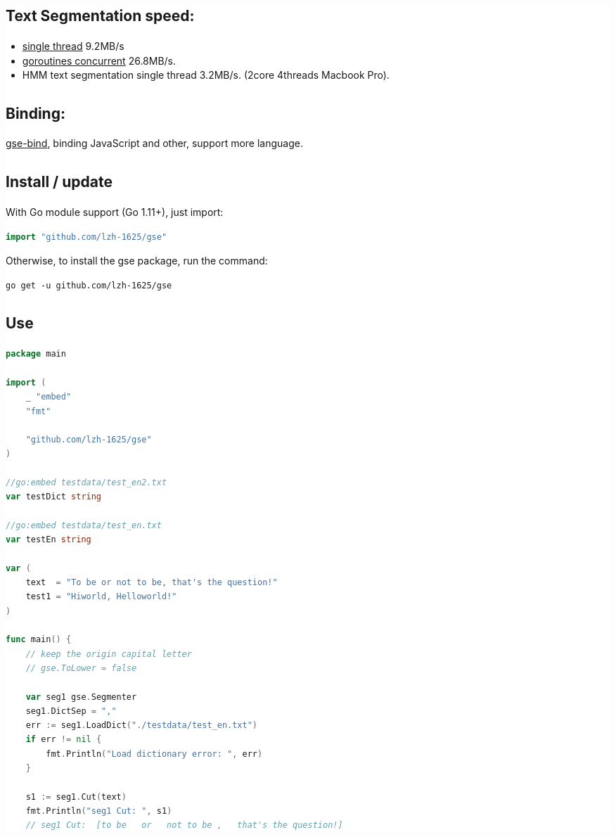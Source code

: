 ## Text Segmentation speed:

- <a href="https://github.com/lzh-1625/gse/blob/master/tools/benchmark/benchmark.go"> single thread</a> 9.2MB/s
- <a href="https://github.com/lzh-1625/gse/blob/master/tools/benchmark/goroutines/goroutines.go">goroutines concurrent</a> 26.8MB/s.
- HMM text segmentation single thread 3.2MB/s. (2core 4threads Macbook Pro).

## Binding:

[gse-bind](https://github.com/vcaesar/gse-bind), binding JavaScript and other, support more language.

## Install / update

With Go module support (Go 1.11+), just import:

```go
import "github.com/lzh-1625/gse"
```

Otherwise, to install the gse package, run the command:

```
go get -u github.com/lzh-1625/gse
```

## Use

```go
package main

import (
	_ "embed"
	"fmt"

	"github.com/lzh-1625/gse"
)

//go:embed testdata/test_en2.txt
var testDict string

//go:embed testdata/test_en.txt
var testEn string

var (
	text  = "To be or not to be, that's the question!"
	test1 = "Hiworld, Helloworld!"
)

func main() {
	// keep the origin capital letter
	// gse.ToLower = false

	var seg1 gse.Segmenter
	seg1.DictSep = ","
	err := seg1.LoadDict("./testdata/test_en.txt")
	if err != nil {
		fmt.Println("Load dictionary error: ", err)
	}

	s1 := seg1.Cut(text)
	fmt.Println("seg1 Cut: ", s1)
	// seg1 Cut:  [to be   or   not to be ,   that's the question!]

```